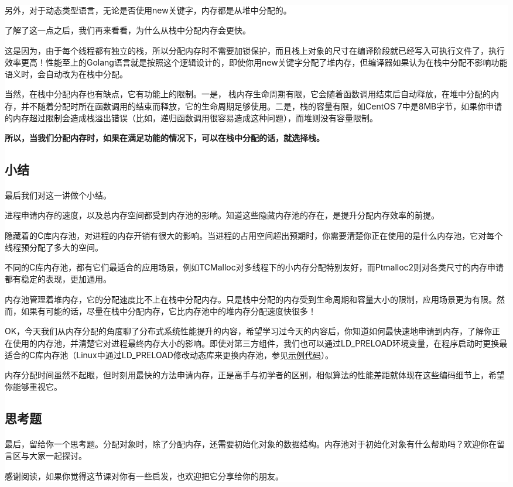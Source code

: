 </code></pre><p>另外，对于动态类型语言，无论是否使用new关键字，内存都是从堆中分配的。</p><p>了解了这一点之后，我们再来看看，为什么从栈中分配内存会更快。</p><p>这是因为，由于每个线程都有独立的栈，所以分配内存时不需要加锁保护，而且栈上对象的尺寸在编译阶段就已经写入可执行文件了，执行效率更高！性能至上的Golang语言就是按照这个逻辑设计的，即使你用new关键字分配了堆内存，但编译器如果认为在栈中分配不影响功能语义时，会自动改为在栈中分配。</p><p>当然，在栈中分配内存也有缺点，它有功能上的限制。一是， 栈内存生命周期有限，它会随着函数调用结束后自动释放，在堆中分配的内存，并不随着分配时所在函数调用的结束而释放，它的生命周期足够使用。二是，栈的容量有限，如CentOS 7中是8MB字节，如果你申请的内存超过限制会造成栈溢出错误（比如，递归函数调用很容易造成这种问题），而堆则没有容量限制。</p><p><strong>所以，当我们分配内存时，如果在满足功能的情况下，可以在栈中分配的话，就选择栈。</strong></p><h2>小结</h2><p>最后我们对这一讲做个小结。</p><p>进程申请内存的速度，以及总内存空间都受到内存池的影响。知道这些隐藏内存池的存在，是提升分配内存效率的前提。</p><p>隐藏着的C库内存池，对进程的内存开销有很大的影响。当进程的占用空间超出预期时，你需要清楚你正在使用的是什么内存池，它对每个线程预分配了多大的空间。</p><p>不同的C库内存池，都有它们最适合的应用场景，例如TCMalloc对多线程下的小内存分配特别友好，而Ptmalloc2则对各类尺寸的内存申请都有稳定的表现，更加通用。</p><p>内存池管理着堆内存，它的分配速度比不上在栈中分配内存。只是栈中分配的内存受到生命周期和容量大小的限制，应用场景更为有限。然而，如果有可能的话，尽量在栈中分配内存，它比内存池中的堆内存分配速度快很多！</p><p>OK，今天我们从内存分配的角度聊了分布式系统性能提升的内容，希望学习过今天的内容后，你知道如何最快速地申请到内存，了解你正在使用的内存池，并清楚它对进程最终内存大小的影响。即使对第三方组件，我们也可以通过LD_PRELOAD环境变量，在程序启动时更换最适合的C库内存池（Linux中通过LD_PRELOAD修改动态库来更换内存池，参见<a href="https://github.com/russelltao/geektime_distrib_perf/tree/master/2-memory/benchmark">示例代码</a>）。</p><p>内存分配时间虽然不起眼，但时刻用最快的方法申请内存，正是高手与初学者的区别，相似算法的性能差距就体现在这些编码细节上，希望你能够重视它。</p><h2>思考题</h2><p>最后，留给你一个思考题。分配对象时，除了分配内存，还需要初始化对象的数据结构。内存池对于初始化对象有什么帮助吗？欢迎你在留言区与大家一起探讨。</p><p>感谢阅读，如果你觉得这节课对你有一些启发，也欢迎把它分享给你的朋友。</p>
<style>
    ul {
      list-style: none;
      display: block;
      list-style-type: disc;
      margin-block-start: 1em;
      margin-block-end: 1em;
      margin-inline-start: 0px;
      margin-inline-end: 0px;
      padding-inline-start: 40px;
    }
    li {
      display: list-item;
      text-align: -webkit-match-parent;
    }
    ._2sjJGcOH_0 {
      list-style-position: inside;
      width: 100%;
      display: -webkit-box;
      display: -ms-flexbox;
      display: flex;
      -webkit-box-orient: horizontal;
      -webkit-box-direction: normal;
      -ms-flex-direction: row;
      flex-direction: row;
      margin-top: 26px;
      border-bottom: 1px solid rgba(233,233,233,0.6);
    }
    ._2sjJGcOH_0 ._3FLYR4bF_0 {
      width: 34px;
      height: 34px;
      -ms-flex-negative: 0;
      flex-shrink: 0;
      border-radius: 50%;
    }
    ._2sjJGcOH_0 ._36ChpWj4_0 {
      margin-left: 0.5rem;
      -webkit-box-flex: 1;
      -ms-flex-positive: 1;
      flex-grow: 1;
      padding-bottom: 20px;
    }
    ._2sjJGcOH_0 ._36ChpWj4_0 ._2zFoi7sd_0 {
      font-size: 16px;
      color: #3d464d;
      font-weight: 500;
      -webkit-font-smoothing: antialiased;
      line-height: 34px;
    }
    ._2sjJGcOH_0 ._36ChpWj4_0 ._2_QraFYR_0 {